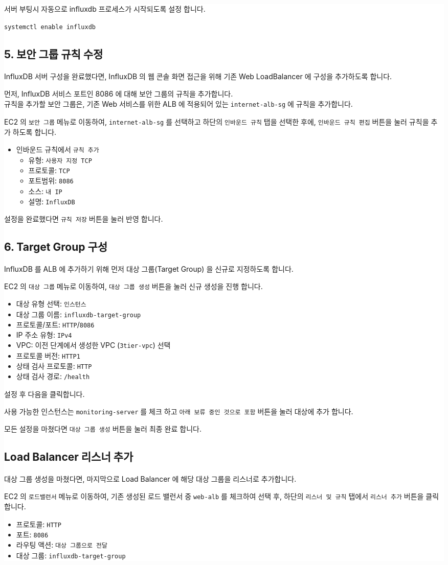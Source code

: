 서버 부팅시 자동으로 influxdb 프로세스가 시작되도록 설정 합니다.

```
systemctl enable influxdb
```

## 5. 보안 그룹 규칙 수정 
InfluxDB 서버 구성을 완료했다면, InfluxDB 의 웹 콘솔 화면 접근을 위해 기존 Web LoadBalancer 에 구성을 추가하도록 합니다.  

먼저, InfluxDB 서비스 포트인 8086 에 대해 보안 그룹의 규칙을 추가합니다.  
규칙을 추가할 보안 그룹은, 기존 Web 서비스를 위한 ALB 에 적용되어 있는 `internet-alb-sg` 에 규칙을 추가합니다.  

EC2 의 `보안 그룹` 메뉴로 이동하여, `internet-alb-sg` 를 선택하고 하단의 `인바운드 규칙` 탭을 선택한 후에, `인바운드 규칙 편집` 버튼을 눌러 규칙을 추가 하도록 합니다.  

- 인바운드 규칙에서 `규칙 추가`  
  * 유형: `사용자 지정 TCP`
  * 프로토콜: `TCP`
  * 포트범위: `8086`
  * 소스: `내 IP`
  * 설명: `InfluxDB` 

설정을 완료했다면 `규칙 저장` 버튼을 눌러 반영 합니다. 

## 6. Target Group 구성

InfluxDB 를 ALB 에 추가하기 위해 먼저 대상 그룹(Target Group) 을 신규로 지정하도록 합니다. 

EC2 의 `대상 그룹` 메뉴로 이동하여, `대상 그룹 생성` 버튼을 눌러 신규 생성을 진행 합니다.  

- 대상 유형 선택: `인스턴스`
- 대상 그룹 이름: `influxdb-target-group`
- 프로토콜/포트: `HTTP`/`8086`
- IP 주소 유형: `IPv4`
- VPC: 이전 단계에서 생성한 VPC (`3tier-vpc`) 선택
- 프로토콜 버전: `HTTP1`
- 상태 검사 프로토콜: `HTTP`
- 상태 검사 경로: `/health`

설정 후 다음을 클릭합니다. 

사용 가능한 인스턴스는 `monitoring-server` 를 체크 하고 `아래 보류 중인 것으로 포함` 버튼을 눌러 대상에 추가 합니다. 

모든 설정을 마쳤다면 `대상 그룹 생성` 버튼을 눌러 최종 완료 합니다. 


## Load Balancer 리스너 추가
대상 그룹 생성을 마쳤다면, 마지막으로 Load Balancer 에 해당 대상 그룹을 리스너로 추가합니다. 

EC2 의 `로드밸런서` 메뉴로 이동하여, 기존 생성된 로드 밸런서 중 `web-alb` 를 체크하여 선택 후, 하단의 `리스너 및 규칙` 탭에서 `리스너 추가` 버튼을 클릭 합니다. 

- 프로토콜: `HTTP`
- 포트: `8086`
- 라우팅 액션: `대상 그룹으로 전달`
- 대상 그룹: `influxdb-target-group`
